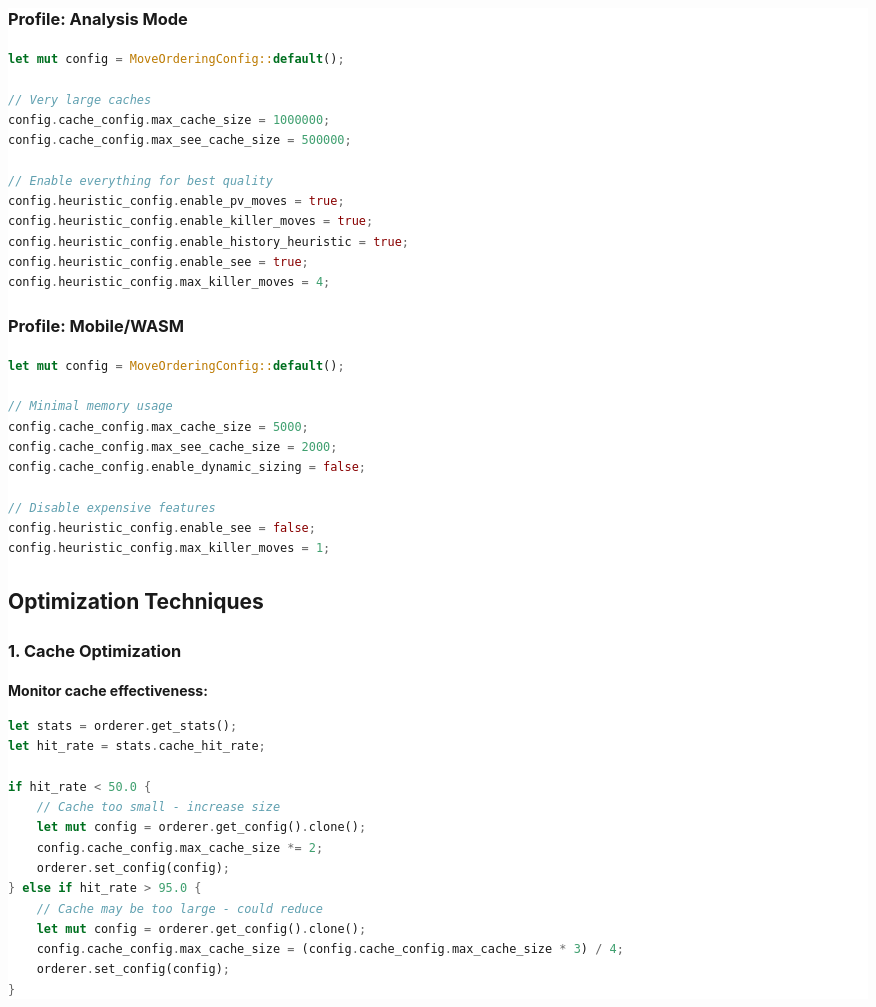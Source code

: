 
### Profile: Analysis Mode

```rust
let mut config = MoveOrderingConfig::default();

// Very large caches
config.cache_config.max_cache_size = 1000000;
config.cache_config.max_see_cache_size = 500000;

// Enable everything for best quality
config.heuristic_config.enable_pv_moves = true;
config.heuristic_config.enable_killer_moves = true;
config.heuristic_config.enable_history_heuristic = true;
config.heuristic_config.enable_see = true;
config.heuristic_config.max_killer_moves = 4;
```

### Profile: Mobile/WASM

```rust
let mut config = MoveOrderingConfig::default();

// Minimal memory usage
config.cache_config.max_cache_size = 5000;
config.cache_config.max_see_cache_size = 2000;
config.cache_config.enable_dynamic_sizing = false;

// Disable expensive features
config.heuristic_config.enable_see = false;
config.heuristic_config.max_killer_moves = 1;
```

## Optimization Techniques

### 1. Cache Optimization

**Monitor cache effectiveness:**

```rust
let stats = orderer.get_stats();
let hit_rate = stats.cache_hit_rate;

if hit_rate < 50.0 {
    // Cache too small - increase size
    let mut config = orderer.get_config().clone();
    config.cache_config.max_cache_size *= 2;
    orderer.set_config(config);
} else if hit_rate > 95.0 {
    // Cache may be too large - could reduce
    let mut config = orderer.get_config().clone();
    config.cache_config.max_cache_size = (config.cache_config.max_cache_size * 3) / 4;
    orderer.set_config(config);
}
```
